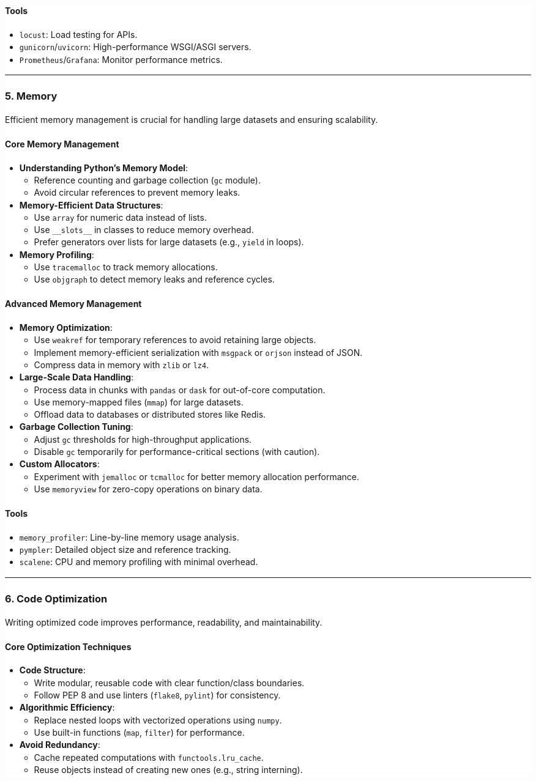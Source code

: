 #### Tools
- `locust`: Load testing for APIs.  
- `gunicorn`/`uvicorn`: High-performance WSGI/ASGI servers.  
- `Prometheus`/`Grafana`: Monitor performance metrics.  

---

### 5. Memory
Efficient memory management is crucial for handling large datasets and ensuring scalability.

#### Core Memory Management
- **Understanding Python’s Memory Model**:  
  - Reference counting and garbage collection (`gc` module).  
  - Avoid circular references to prevent memory leaks.  
- **Memory-Efficient Data Structures**:  
  - Use `array` for numeric data instead of lists.  
  - Use `__slots__` in classes to reduce memory overhead.  
  - Prefer generators over lists for large datasets (e.g., `yield` in loops).  
- **Memory Profiling**:  
  - Use `tracemalloc` to track memory allocations.  
  - Use `objgraph` to detect memory leaks and reference cycles.  

#### Advanced Memory Management
- **Memory Optimization**:  
  - Use `weakref` for temporary references to avoid retaining large objects.  
  - Implement memory-efficient serialization with `msgpack` or `orjson` instead of JSON.  
  - Compress data in memory with `zlib` or `lz4`.  
- **Large-Scale Data Handling**:  
  - Process data in chunks with `pandas` or `dask` for out-of-core computation.  
  - Use memory-mapped files (`mmap`) for large datasets.  
  - Offload data to databases or distributed stores like Redis.  
- **Garbage Collection Tuning**:  
  - Adjust `gc` thresholds for high-throughput applications.  
  - Disable `gc` temporarily for performance-critical sections (with caution).  
- **Custom Allocators**:  
  - Experiment with `jemalloc` or `tcmalloc` for better memory allocation performance.  
  - Use `memoryview` for zero-copy operations on binary data.  

#### Tools
- `memory_profiler`: Line-by-line memory usage analysis.  
- `pympler`: Detailed object size and reference tracking.  
- `scalene`: CPU and memory profiling with minimal overhead.  

---

### 6. Code Optimization
Writing optimized code improves performance, readability, and maintainability.

#### Core Optimization Techniques
- **Code Structure**:  
  - Write modular, reusable code with clear function/class boundaries.  
  - Follow PEP 8 and use linters (`flake8`, `pylint`) for consistency.  
- **Algorithmic Efficiency**:  
  - Replace nested loops with vectorized operations using `numpy`.  
  - Use built-in functions (`map`, `filter`) for performance.  
- **Avoid Redundancy**:  
  - Cache repeated computations with `functools.lru_cache`.  
  - Reuse objects instead of creating new ones (e.g., string interning).  
